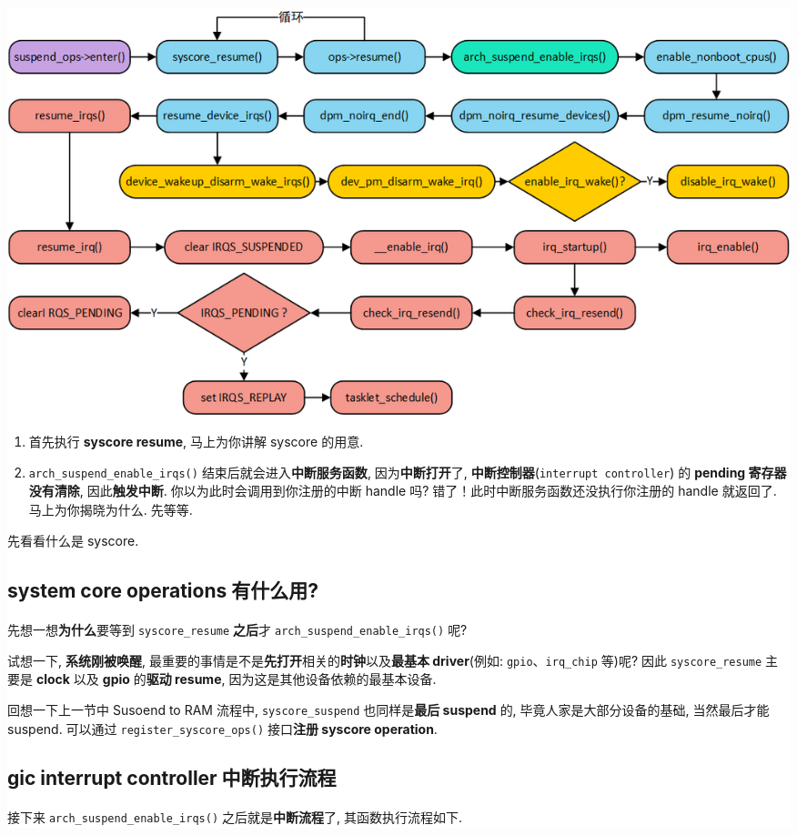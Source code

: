 ![config](./images/16.png)

1) 首先执行 **syscore resume**, 马上为你讲解 syscore 的用意.

2) `arch_suspend_enable_irqs()` 结束后就会进入**中断服务函数**, 因为**中断打开**了, **中断控制器**(`interrupt controller`) 的 **pending 寄存器没有清除**, 因此**触发中断**. 你以为此时会调用到你注册的中断 handle 吗? 错了！此时中断服务函数还没执行你注册的 handle 就返回了. 马上为你揭晓为什么. 先等等.

先看看什么是 syscore.

## system core operations 有什么用?

先想一想**为什么**要等到 `syscore_resume` **之后**才 `arch_suspend_enable_irqs()` 呢?

试想一下, **系统刚被唤醒**, 最重要的事情是不是**先打开**相关的**时钟**以及**最基本 driver**(例如: `gpio`、`irq_chip` 等)呢? 因此 `syscore_resume` 主要是 **clock** 以及 **gpio** 的**驱动 resume**, 因为这是其他设备依赖的最基本设备.

回想一下上一节中 Susoend to RAM 流程中, `syscore_suspend` 也同样是**最后 suspend** 的, 毕竟人家是大部分设备的基础, 当然最后才能 suspend. 可以通过 `register_syscore_ops()` 接口**注册 syscore operation**.

## gic interrupt controller 中断执行流程

接下来 `arch_suspend_enable_irqs()` 之后就是**中断流程**了, 其函数执行流程如下.
